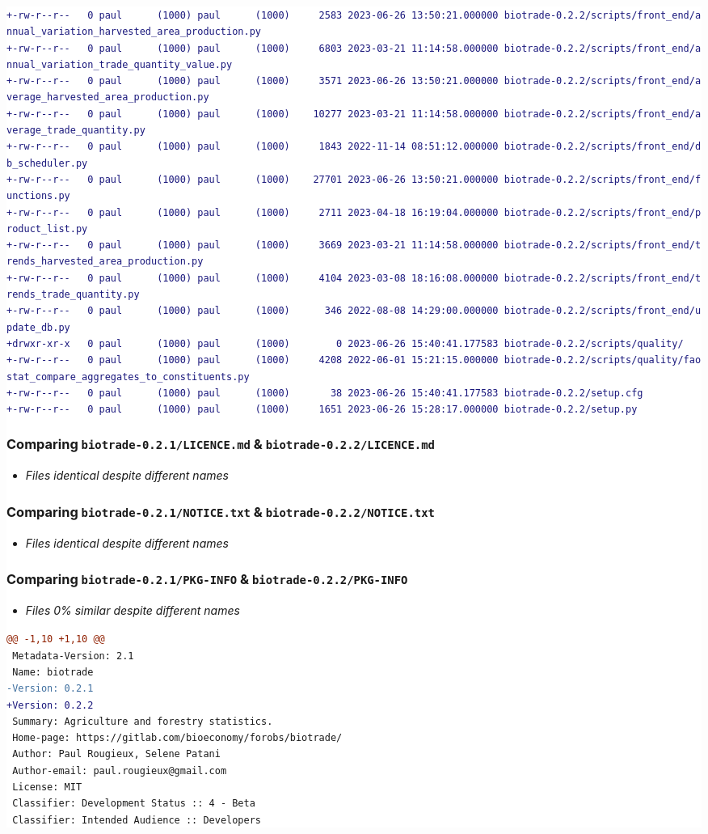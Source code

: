 ```diff
+-rw-r--r--   0 paul      (1000) paul      (1000)     2583 2023-06-26 13:50:21.000000 biotrade-0.2.2/scripts/front_end/annual_variation_harvested_area_production.py
+-rw-r--r--   0 paul      (1000) paul      (1000)     6803 2023-03-21 11:14:58.000000 biotrade-0.2.2/scripts/front_end/annual_variation_trade_quantity_value.py
+-rw-r--r--   0 paul      (1000) paul      (1000)     3571 2023-06-26 13:50:21.000000 biotrade-0.2.2/scripts/front_end/average_harvested_area_production.py
+-rw-r--r--   0 paul      (1000) paul      (1000)    10277 2023-03-21 11:14:58.000000 biotrade-0.2.2/scripts/front_end/average_trade_quantity.py
+-rw-r--r--   0 paul      (1000) paul      (1000)     1843 2022-11-14 08:51:12.000000 biotrade-0.2.2/scripts/front_end/db_scheduler.py
+-rw-r--r--   0 paul      (1000) paul      (1000)    27701 2023-06-26 13:50:21.000000 biotrade-0.2.2/scripts/front_end/functions.py
+-rw-r--r--   0 paul      (1000) paul      (1000)     2711 2023-04-18 16:19:04.000000 biotrade-0.2.2/scripts/front_end/product_list.py
+-rw-r--r--   0 paul      (1000) paul      (1000)     3669 2023-03-21 11:14:58.000000 biotrade-0.2.2/scripts/front_end/trends_harvested_area_production.py
+-rw-r--r--   0 paul      (1000) paul      (1000)     4104 2023-03-08 18:16:08.000000 biotrade-0.2.2/scripts/front_end/trends_trade_quantity.py
+-rw-r--r--   0 paul      (1000) paul      (1000)      346 2022-08-08 14:29:00.000000 biotrade-0.2.2/scripts/front_end/update_db.py
+drwxr-xr-x   0 paul      (1000) paul      (1000)        0 2023-06-26 15:40:41.177583 biotrade-0.2.2/scripts/quality/
+-rw-r--r--   0 paul      (1000) paul      (1000)     4208 2022-06-01 15:21:15.000000 biotrade-0.2.2/scripts/quality/faostat_compare_aggregates_to_constituents.py
+-rw-r--r--   0 paul      (1000) paul      (1000)       38 2023-06-26 15:40:41.177583 biotrade-0.2.2/setup.cfg
+-rw-r--r--   0 paul      (1000) paul      (1000)     1651 2023-06-26 15:28:17.000000 biotrade-0.2.2/setup.py
```

### Comparing `biotrade-0.2.1/LICENCE.md` & `biotrade-0.2.2/LICENCE.md`

 * *Files identical despite different names*

### Comparing `biotrade-0.2.1/NOTICE.txt` & `biotrade-0.2.2/NOTICE.txt`

 * *Files identical despite different names*

### Comparing `biotrade-0.2.1/PKG-INFO` & `biotrade-0.2.2/PKG-INFO`

 * *Files 0% similar despite different names*

```diff
@@ -1,10 +1,10 @@
 Metadata-Version: 2.1
 Name: biotrade
-Version: 0.2.1
+Version: 0.2.2
 Summary: Agriculture and forestry statistics.
 Home-page: https://gitlab.com/bioeconomy/forobs/biotrade/
 Author: Paul Rougieux, Selene Patani
 Author-email: paul.rougieux@gmail.com
 License: MIT
 Classifier: Development Status :: 4 - Beta
 Classifier: Intended Audience :: Developers
```
